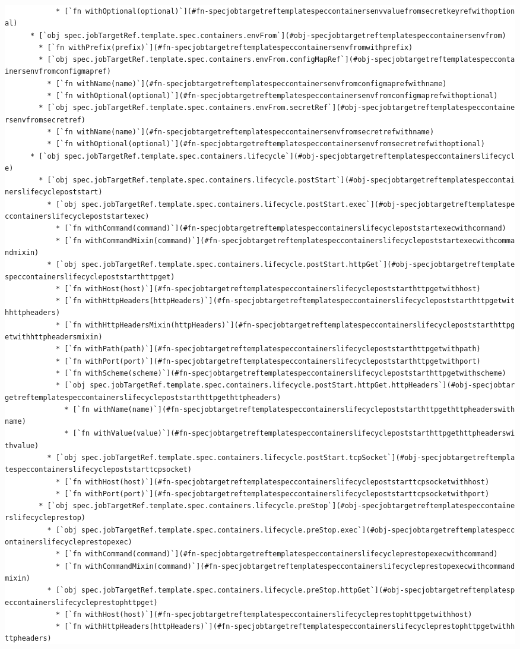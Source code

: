                 * [`fn withOptional(optional)`](#fn-specjobtargetreftemplatespeccontainersenvvaluefromsecretkeyrefwithoptional)
          * [`obj spec.jobTargetRef.template.spec.containers.envFrom`](#obj-specjobtargetreftemplatespeccontainersenvfrom)
            * [`fn withPrefix(prefix)`](#fn-specjobtargetreftemplatespeccontainersenvfromwithprefix)
            * [`obj spec.jobTargetRef.template.spec.containers.envFrom.configMapRef`](#obj-specjobtargetreftemplatespeccontainersenvfromconfigmapref)
              * [`fn withName(name)`](#fn-specjobtargetreftemplatespeccontainersenvfromconfigmaprefwithname)
              * [`fn withOptional(optional)`](#fn-specjobtargetreftemplatespeccontainersenvfromconfigmaprefwithoptional)
            * [`obj spec.jobTargetRef.template.spec.containers.envFrom.secretRef`](#obj-specjobtargetreftemplatespeccontainersenvfromsecretref)
              * [`fn withName(name)`](#fn-specjobtargetreftemplatespeccontainersenvfromsecretrefwithname)
              * [`fn withOptional(optional)`](#fn-specjobtargetreftemplatespeccontainersenvfromsecretrefwithoptional)
          * [`obj spec.jobTargetRef.template.spec.containers.lifecycle`](#obj-specjobtargetreftemplatespeccontainerslifecycle)
            * [`obj spec.jobTargetRef.template.spec.containers.lifecycle.postStart`](#obj-specjobtargetreftemplatespeccontainerslifecyclepoststart)
              * [`obj spec.jobTargetRef.template.spec.containers.lifecycle.postStart.exec`](#obj-specjobtargetreftemplatespeccontainerslifecyclepoststartexec)
                * [`fn withCommand(command)`](#fn-specjobtargetreftemplatespeccontainerslifecyclepoststartexecwithcommand)
                * [`fn withCommandMixin(command)`](#fn-specjobtargetreftemplatespeccontainerslifecyclepoststartexecwithcommandmixin)
              * [`obj spec.jobTargetRef.template.spec.containers.lifecycle.postStart.httpGet`](#obj-specjobtargetreftemplatespeccontainerslifecyclepoststarthttpget)
                * [`fn withHost(host)`](#fn-specjobtargetreftemplatespeccontainerslifecyclepoststarthttpgetwithhost)
                * [`fn withHttpHeaders(httpHeaders)`](#fn-specjobtargetreftemplatespeccontainerslifecyclepoststarthttpgetwithhttpheaders)
                * [`fn withHttpHeadersMixin(httpHeaders)`](#fn-specjobtargetreftemplatespeccontainerslifecyclepoststarthttpgetwithhttpheadersmixin)
                * [`fn withPath(path)`](#fn-specjobtargetreftemplatespeccontainerslifecyclepoststarthttpgetwithpath)
                * [`fn withPort(port)`](#fn-specjobtargetreftemplatespeccontainerslifecyclepoststarthttpgetwithport)
                * [`fn withScheme(scheme)`](#fn-specjobtargetreftemplatespeccontainerslifecyclepoststarthttpgetwithscheme)
                * [`obj spec.jobTargetRef.template.spec.containers.lifecycle.postStart.httpGet.httpHeaders`](#obj-specjobtargetreftemplatespeccontainerslifecyclepoststarthttpgethttpheaders)
                  * [`fn withName(name)`](#fn-specjobtargetreftemplatespeccontainerslifecyclepoststarthttpgethttpheaderswithname)
                  * [`fn withValue(value)`](#fn-specjobtargetreftemplatespeccontainerslifecyclepoststarthttpgethttpheaderswithvalue)
              * [`obj spec.jobTargetRef.template.spec.containers.lifecycle.postStart.tcpSocket`](#obj-specjobtargetreftemplatespeccontainerslifecyclepoststarttcpsocket)
                * [`fn withHost(host)`](#fn-specjobtargetreftemplatespeccontainerslifecyclepoststarttcpsocketwithhost)
                * [`fn withPort(port)`](#fn-specjobtargetreftemplatespeccontainerslifecyclepoststarttcpsocketwithport)
            * [`obj spec.jobTargetRef.template.spec.containers.lifecycle.preStop`](#obj-specjobtargetreftemplatespeccontainerslifecycleprestop)
              * [`obj spec.jobTargetRef.template.spec.containers.lifecycle.preStop.exec`](#obj-specjobtargetreftemplatespeccontainerslifecycleprestopexec)
                * [`fn withCommand(command)`](#fn-specjobtargetreftemplatespeccontainerslifecycleprestopexecwithcommand)
                * [`fn withCommandMixin(command)`](#fn-specjobtargetreftemplatespeccontainerslifecycleprestopexecwithcommandmixin)
              * [`obj spec.jobTargetRef.template.spec.containers.lifecycle.preStop.httpGet`](#obj-specjobtargetreftemplatespeccontainerslifecycleprestophttpget)
                * [`fn withHost(host)`](#fn-specjobtargetreftemplatespeccontainerslifecycleprestophttpgetwithhost)
                * [`fn withHttpHeaders(httpHeaders)`](#fn-specjobtargetreftemplatespeccontainerslifecycleprestophttpgetwithhttpheaders)